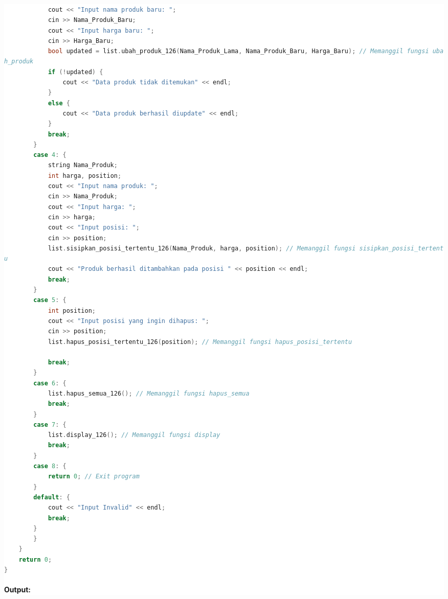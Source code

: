 ```C++
            cout << "Input nama produk baru: ";
            cin >> Nama_Produk_Baru;
            cout << "Input harga baru: ";
            cin >> Harga_Baru;
            bool updated = list.ubah_produk_126(Nama_Produk_Lama, Nama_Produk_Baru, Harga_Baru); // Memanggil fungsi ubah_produk
            if (!updated) {
                cout << "Data produk tidak ditemukan" << endl;
            }
            else {
                cout << "Data produk berhasil diupdate" << endl;
            }
            break;
        }
        case 4: {
            string Nama_Produk;
            int harga, position;
            cout << "Input nama produk: ";
            cin >> Nama_Produk;
            cout << "Input harga: ";
            cin >> harga;
            cout << "Input posisi: ";
            cin >> position;
            list.sisipkan_posisi_tertentu_126(Nama_Produk, harga, position); // Memanggil fungsi sisipkan_posisi_tertentu
            cout << "Produk berhasil ditambahkan pada posisi " << position << endl;
            break;
        }
        case 5: {
            int position;
            cout << "Input posisi yang ingin dihapus: ";
            cin >> position;
            list.hapus_posisi_tertentu_126(position); // Memanggil fungsi hapus_posisi_tertentu

            break;
        }
        case 6: {
            list.hapus_semua_126(); // Memanggil fungsi hapus_semua
            break;
        }
        case 7: {
            list.display_126(); // Memanggil fungsi display
            break;
        }
        case 8: {
            return 0; // Exit program
        }
        default: {
            cout << "Input Invalid" << endl; 
            break;
        }
        }
    }
    return 0;
}
```
#### Output: